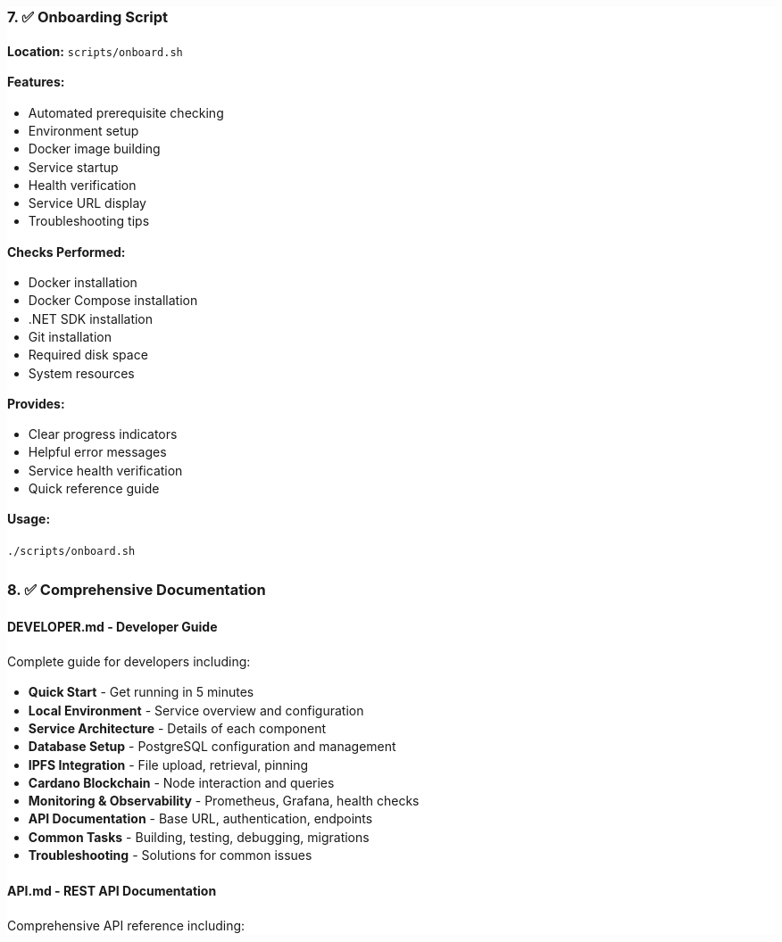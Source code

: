 ### 7. ✅ Onboarding Script

**Location:** `scripts/onboard.sh`

**Features:**

- Automated prerequisite checking
- Environment setup
- Docker image building
- Service startup
- Health verification
- Service URL display
- Troubleshooting tips

**Checks Performed:**

- Docker installation
- Docker Compose installation
- .NET SDK installation
- Git installation
- Required disk space
- System resources

**Provides:**

- Clear progress indicators
- Helpful error messages
- Service health verification
- Quick reference guide

**Usage:**
```bash
./scripts/onboard.sh
```

### 8. ✅ Comprehensive Documentation

#### **DEVELOPER.md** - Developer Guide

Complete guide for developers including:

- **Quick Start** - Get running in 5 minutes
- **Local Environment** - Service overview and configuration
- **Service Architecture** - Details of each component
- **Database Setup** - PostgreSQL configuration and management
- **IPFS Integration** - File upload, retrieval, pinning
- **Cardano Blockchain** - Node interaction and queries
- **Monitoring & Observability** - Prometheus, Grafana, health checks
- **API Documentation** - Base URL, authentication, endpoints
- **Common Tasks** - Building, testing, debugging, migrations
- **Troubleshooting** - Solutions for common issues

#### **API.md** - REST API Documentation

Comprehensive API reference including:
